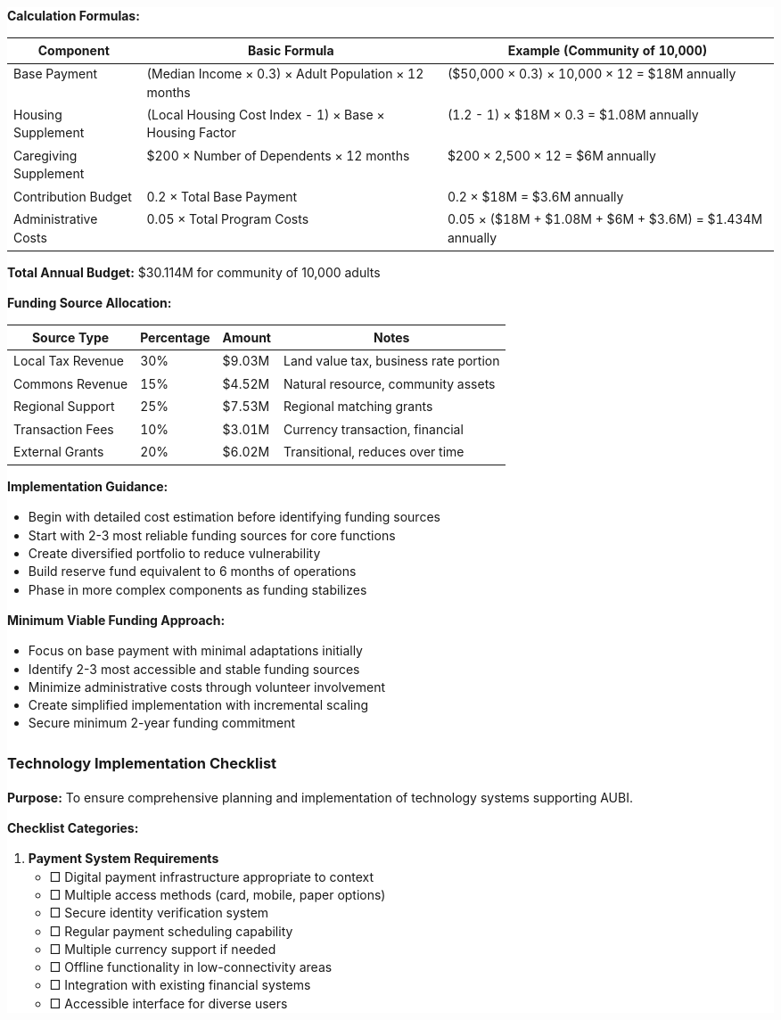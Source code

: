 **Calculation Formulas:**

| Component | Basic Formula | Example (Community of 10,000) |
|-----------|---------------|-------------------------------|
| Base Payment | (Median Income × 0.3) × Adult Population × 12 months | ($50,000 × 0.3) × 10,000 × 12 = $18M annually |
| Housing Supplement | (Local Housing Cost Index - 1) × Base × Housing Factor | (1.2 - 1) × $18M × 0.3 = $1.08M annually |
| Caregiving Supplement | $200 × Number of Dependents × 12 months | $200 × 2,500 × 12 = $6M annually |
| Contribution Budget | 0.2 × Total Base Payment | 0.2 × $18M = $3.6M annually |
| Administrative Costs | 0.05 × Total Program Costs | 0.05 × ($18M + $1.08M + $6M + $3.6M) = $1.434M annually |

**Total Annual Budget:** $30.114M for community of 10,000 adults

**Funding Source Allocation:**

| Source Type | Percentage | Amount | Notes |
|-------------|------------|--------|-------|
| Local Tax Revenue | 30% | $9.03M | Land value tax, business rate portion |
| Commons Revenue | 15% | $4.52M | Natural resource, community assets |
| Regional Support | 25% | $7.53M | Regional matching grants |
| Transaction Fees | 10% | $3.01M | Currency transaction, financial |
| External Grants | 20% | $6.02M | Transitional, reduces over time |

**Implementation Guidance:**
- Begin with detailed cost estimation before identifying funding sources
- Start with 2-3 most reliable funding sources for core functions
- Create diversified portfolio to reduce vulnerability
- Build reserve fund equivalent to 6 months of operations
- Phase in more complex components as funding stabilizes

**Minimum Viable Funding Approach:**
- Focus on base payment with minimal adaptations initially
- Identify 2-3 most accessible and stable funding sources
- Minimize administrative costs through volunteer involvement
- Create simplified implementation with incremental scaling
- Secure minimum 2-year funding commitment

### Technology Implementation Checklist

**Purpose:**
To ensure comprehensive planning and implementation of technology systems supporting AUBI.

**Checklist Categories:**

1. **Payment System Requirements**
   - □ Digital payment infrastructure appropriate to context
   - □ Multiple access methods (card, mobile, paper options)
   - □ Secure identity verification system
   - □ Regular payment scheduling capability
   - □ Multiple currency support if needed
   - □ Offline functionality in low-connectivity areas
   - □ Integration with existing financial systems
   - □ Accessible interface for diverse users
